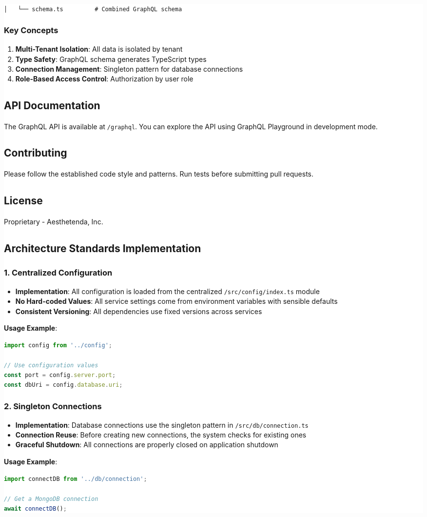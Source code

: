 ```
│   └── schema.ts         # Combined GraphQL schema
```

### Key Concepts

1. **Multi-Tenant Isolation**: All data is isolated by tenant
2. **Type Safety**: GraphQL schema generates TypeScript types
3. **Connection Management**: Singleton pattern for database connections
4. **Role-Based Access Control**: Authorization by user role

## API Documentation

The GraphQL API is available at `/graphql`. You can explore the API using GraphQL Playground in development mode.

## Contributing

Please follow the established code style and patterns. Run tests before submitting pull requests.

## License

Proprietary - Aesthetenda, Inc.

## Architecture Standards Implementation

### 1. Centralized Configuration

- **Implementation**: All configuration is loaded from the centralized `/src/config/index.ts` module
- **No Hard-coded Values**: All service settings come from environment variables with sensible defaults
- **Consistent Versioning**: All dependencies use fixed versions across services

**Usage Example**:
```typescript
import config from '../config';

// Use configuration values
const port = config.server.port;
const dbUri = config.database.uri;
```

### 2. Singleton Connections

- **Implementation**: Database connections use the singleton pattern in `/src/db/connection.ts`
- **Connection Reuse**: Before creating new connections, the system checks for existing ones
- **Graceful Shutdown**: All connections are properly closed on application shutdown

**Usage Example**:
```typescript
import connectDB from '../db/connection';

// Get a MongoDB connection
await connectDB();
```
